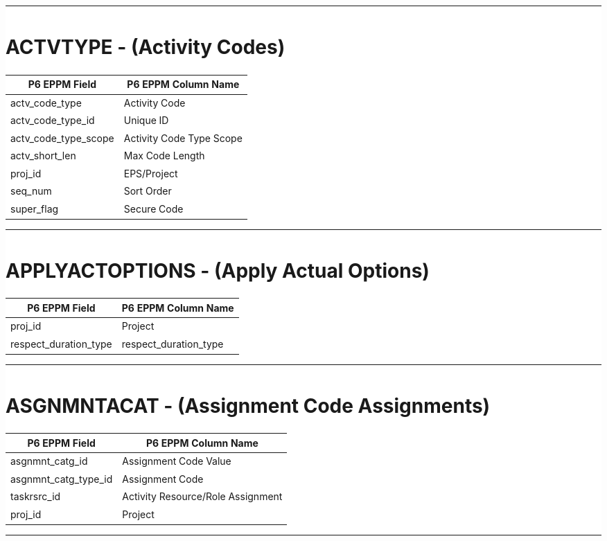 

---

# ACTVTYPE - (Activity Codes)


| P6 EPPM Field | P6 EPPM Column Name |
| --- | --- |
| actv_code_type | Activity Code |
| actv_code_type_id | Unique ID |
| actv_code_type_scope | Activity Code Type Scope |
| actv_short_len | Max Code Length |
| proj_id | EPS/Project |
| seq_num | Sort Order |
| super_flag | Secure Code |



---

# APPLYACTOPTIONS - (Apply Actual Options)


| P6 EPPM Field | P6 EPPM Column Name |
| --- | --- |
| proj_id | Project |
| respect_duration_type | respect_duration_type |



---

# ASGNMNTACAT - (Assignment Code Assignments)


| P6 EPPM Field | P6 EPPM Column Name |
| --- | --- |
| asgnmnt_catg_id | Assignment Code Value |
| asgnmnt_catg_type_id | Assignment Code |
| taskrsrc_id | Activity Resource/Role Assignment |
| proj_id | Project |



---
